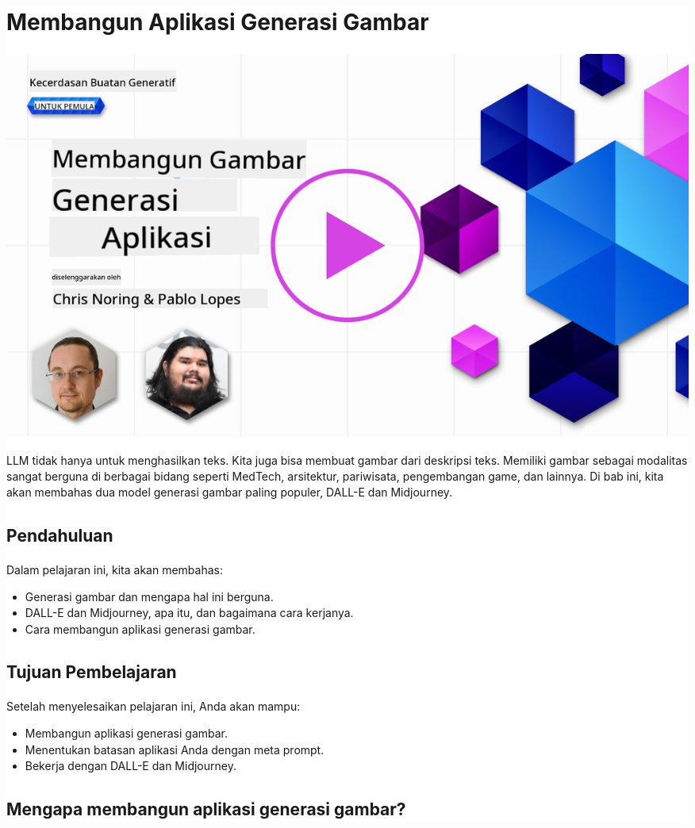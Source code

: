 
# Membangun Aplikasi Generasi Gambar

[![Membangun Aplikasi Generasi Gambar](../../../translated_images/09-lesson-banner.906e408c741f44112ff5da17492a30d3872abb52b8530d6506c2631e86e704d0.id.png)](https://aka.ms/gen-ai-lesson9-gh?WT.mc_id=academic-105485-koreyst)

LLM tidak hanya untuk menghasilkan teks. Kita juga bisa membuat gambar dari deskripsi teks. Memiliki gambar sebagai modalitas sangat berguna di berbagai bidang seperti MedTech, arsitektur, pariwisata, pengembangan game, dan lainnya. Di bab ini, kita akan membahas dua model generasi gambar paling populer, DALL-E dan Midjourney.

## Pendahuluan

Dalam pelajaran ini, kita akan membahas:

- Generasi gambar dan mengapa hal ini berguna.
- DALL-E dan Midjourney, apa itu, dan bagaimana cara kerjanya.
- Cara membangun aplikasi generasi gambar.

## Tujuan Pembelajaran

Setelah menyelesaikan pelajaran ini, Anda akan mampu:

- Membangun aplikasi generasi gambar.
- Menentukan batasan aplikasi Anda dengan meta prompt.
- Bekerja dengan DALL-E dan Midjourney.

## Mengapa membangun aplikasi generasi gambar?
